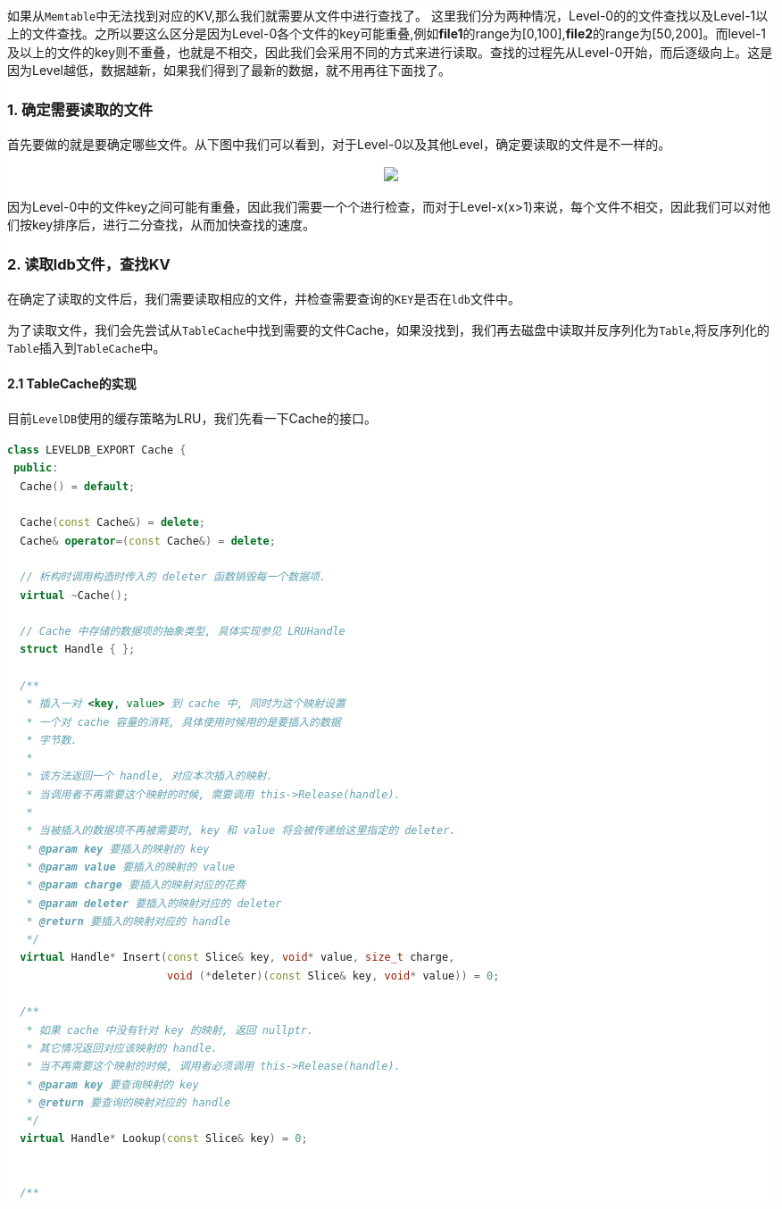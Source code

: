 如果从`Memtable`中无法找到对应的KV,那么我们就需要从文件中进行查找了。
这里我们分为两种情况，Level-0的的文件查找以及Level-1以上的文件查找。之所以要这么区分是因为Level-0各个文件的key可能重叠,例如**file1**的range为[0,100],**file2**的range为[50,200]。而level-1及以上的文件的key则不重叠，也就是不相交，因此我们会采用不同的方式来进行读取。查找的过程先从Level-0开始，而后逐级向上。这是因为Level越低，数据越新，如果我们得到了最新的数据，就不用再往下面找了。

### 1. 确定需要读取的文件

首先要做的就是要确定哪些文件。从下图中我们可以看到，对于Level-0以及其他Level，确定要读取的文件是不一样的。
<div style="text-align: center">
<img src="/pic/levelDB/determin-file.png"/>
</div>

因为Level-0中的文件key之间可能有重叠，因此我们需要一个个进行检查，而对于Level-x(x>1)来说，每个文件不相交，因此我们可以对他们按key排序后，进行二分查找，从而加快查找的速度。

### 2. 读取ldb文件，查找KV
在确定了读取的文件后，我们需要读取相应的文件，并检查需要查询的`KEY`是否在`ldb`文件中。

为了读取文件，我们会先尝试从`TableCache`中找到需要的文件Cache，如果没找到，我们再去磁盘中读取并反序列化为`Table`,将反序列化的`Table`插入到`TableCache`中。

#### 2.1 TableCache的实现
目前`LevelDB`使用的缓存策略为LRU，我们先看一下Cache的接口。
````C++
class LEVELDB_EXPORT Cache {
 public:
  Cache() = default;

  Cache(const Cache&) = delete;
  Cache& operator=(const Cache&) = delete;

  // 析构时调用构造时传入的 deleter 函数销毁每一个数据项. 
  virtual ~Cache();

  // Cache 中存储的数据项的抽象类型, 具体实现参见 LRUHandle
  struct Handle { };

  /**
   * 插入一对 <key, value> 到 cache 中, 同时为这个映射设置
   * 一个对 cache 容量的消耗, 具体使用时候用的是要插入的数据
   * 字节数. 
   *
   * 该方法返回一个 handle, 对应本次插入的映射. 
   * 当调用者不再需要这个映射的时候, 需要调用 this->Release(handle). 
   *
   * 当被插入的数据项不再被需要时, key 和 value 将会被传递给这里指定的 deleter. 
   * @param key 要插入的映射的 key
   * @param value 要插入的映射的 value
   * @param charge 要插入的映射对应的花费
   * @param deleter 要插入的映射对应的 deleter
   * @return 要插入的映射对应的 handle
   */
  virtual Handle* Insert(const Slice& key, void* value, size_t charge,
                         void (*deleter)(const Slice& key, void* value)) = 0;

  /**
   * 如果 cache 中没有针对 key 的映射, 返回 nullptr. 
   * 其它情况返回对应该映射的 handle. 
   * 当不再需要这个映射的时候, 调用者必须调用 this->Release(handle). 
   * @param key 要查询映射的 key
   * @return 要查询的映射对应的 handle
   */
  virtual Handle* Lookup(const Slice& key) = 0;


  /**
````